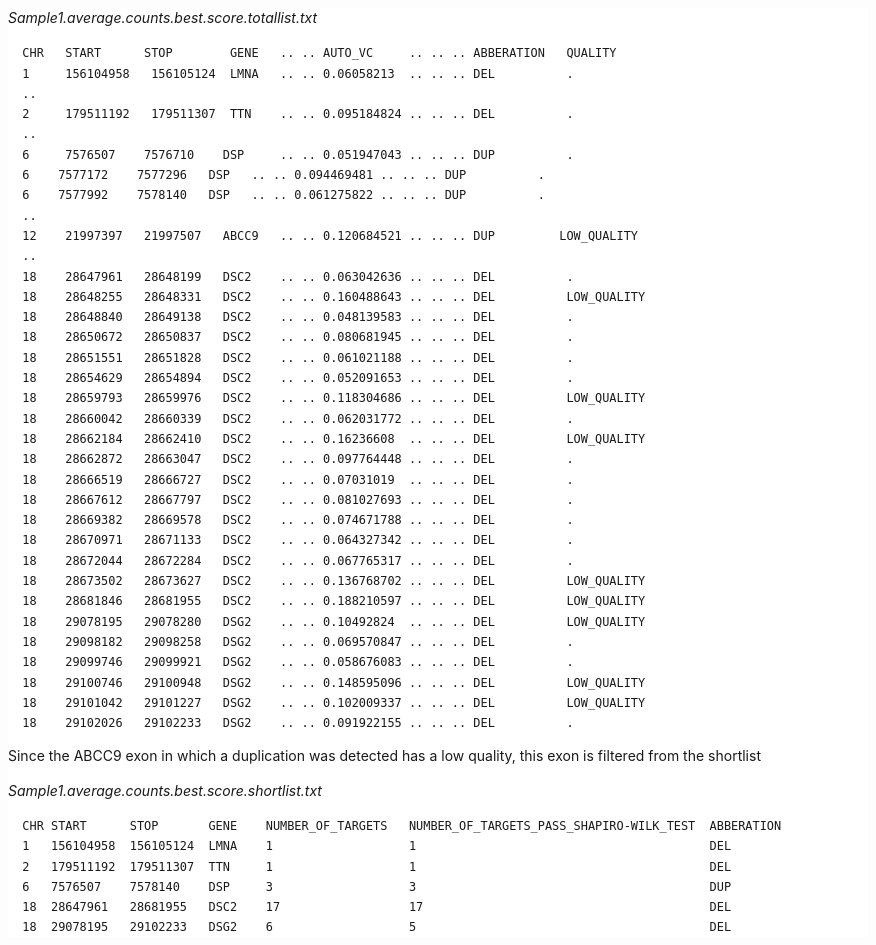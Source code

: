 
*Sample1.average.counts.best.score.totallist.txt*
```bash
  CHR	START	   STOP	       GENE	  .. .. AUTO_VC     .. .. .. ABBERATION   QUALITY
  1     156104958   156105124  LMNA	  .. .. 0.06058213  .. .. .. DEL          .
  ..						
  2     179511192   179511307  TTN	  .. .. 0.095184824 .. .. .. DEL          .
  ..
  6     7576507	   7576710	  DSP	  .. .. 0.051947043 .. .. .. DUP          .
  6	   7577172	  7577296   DSP	  .. .. 0.094469481 .. .. .. DUP          . 
  6	   7577992	  7578140   DSP	  .. .. 0.061275822 .. .. .. DUP          .
  ..						
  12    21997397   21997507   ABCC9   .. .. 0.120684521 .. .. .. DUP         LOW_QUALITY
  ..						
  18    28647961   28648199   DSC2	  .. .. 0.063042636 .. .. .. DEL          .
  18    28648255   28648331   DSC2	  .. .. 0.160488643 .. .. .. DEL          LOW_QUALITY
  18    28648840   28649138   DSC2	  .. .. 0.048139583 .. .. .. DEL          .
  18    28650672   28650837   DSC2	  .. .. 0.080681945 .. .. .. DEL          .
  18    28651551   28651828   DSC2	  .. .. 0.061021188 .. .. .. DEL          .
  18    28654629   28654894   DSC2	  .. .. 0.052091653 .. .. .. DEL          .
  18    28659793   28659976   DSC2	  .. .. 0.118304686 .. .. .. DEL          LOW_QUALITY
  18    28660042   28660339   DSC2	  .. .. 0.062031772 .. .. .. DEL          .
  18    28662184   28662410   DSC2	  .. .. 0.16236608  .. .. .. DEL          LOW_QUALITY
  18    28662872   28663047   DSC2	  .. .. 0.097764448 .. .. .. DEL          .
  18    28666519   28666727   DSC2	  .. .. 0.07031019  .. .. .. DEL          .
  18    28667612   28667797   DSC2	  .. .. 0.081027693 .. .. .. DEL          .
  18    28669382   28669578   DSC2	  .. .. 0.074671788 .. .. .. DEL          .
  18    28670971   28671133   DSC2	  .. .. 0.064327342 .. .. .. DEL          .
  18    28672044   28672284   DSC2	  .. .. 0.067765317 .. .. .. DEL          .
  18    28673502   28673627   DSC2	  .. .. 0.136768702 .. .. .. DEL          LOW_QUALITY
  18    28681846   28681955   DSC2	  .. .. 0.188210597 .. .. .. DEL          LOW_QUALITY
  18    29078195   29078280   DSG2	  .. .. 0.10492824  .. .. .. DEL          LOW_QUALITY
  18    29098182   29098258   DSG2	  .. .. 0.069570847 .. .. .. DEL          .
  18    29099746   29099921   DSG2	  .. .. 0.058676083 .. .. .. DEL          .
  18    29100746   29100948   DSG2	  .. .. 0.148595096 .. .. .. DEL          LOW_QUALITY
  18	29101042   29101227   DSG2	  .. .. 0.102009337 .. .. .. DEL          LOW_QUALITY
  18	29102026   29102233   DSG2	  .. .. 0.091922155 .. .. .. DEL          .
```

Since the ABCC9 exon in which a duplication was detected has a low quality, this exon is filtered from the shortlist


*Sample1.average.counts.best.score.shortlist.txt*
```bash
  CHR START      STOP       GENE    NUMBER_OF_TARGETS   NUMBER_OF_TARGETS_PASS_SHAPIRO-WILK_TEST  ABBERATION
  1   156104958  156105124  LMNA    1                   1                                         DEL
  2   179511192  179511307  TTN     1                   1                                         DEL
  6   7576507    7578140    DSP     3                   3                                         DUP
  18  28647961   28681955   DSC2    17                  17                                        DEL
  18  29078195   29102233   DSG2    6                   5                                         DEL
```
